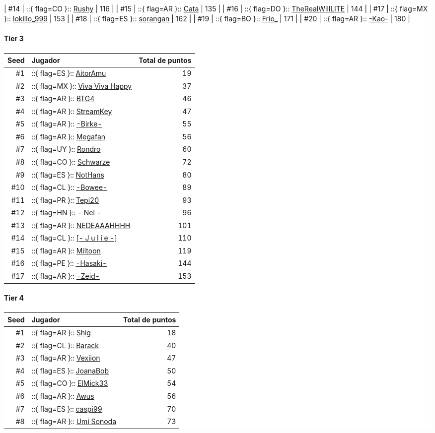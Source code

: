 | #14 | ::{ flag=CO }:: [Rushy](https://osu.ppy.sh/users/5281857) | 116 |
| #15 | ::{ flag=AR }:: [Cata](https://osu.ppy.sh/users/5958063) | 135 |
| #16 | ::{ flag=DO }:: [TheRealWillLITE](https://osu.ppy.sh/users/6677788) | 144 |
| #17 | ::{ flag=MX }:: [lokillo_999](https://osu.ppy.sh/users/5317898) | 153 |
| #18 | ::{ flag=ES }:: [sorangan](https://osu.ppy.sh/users/6961543) | 162 |
| #19 | ::{ flag=BO }:: [Frio\_](https://osu.ppy.sh/users/6771098) | 171 |
| #20 | ::{ flag=AR }:: [-Kao-](https://osu.ppy.sh/users/7807935) | 180 |

#### Tier 3

| Seed | Jugador | Total de puntos |
| --: | :-- | --: |
| #1 | ::{ flag=ES }:: [AitorAmu](https://osu.ppy.sh/users/7781304) | 19 |
| #2 | ::{ flag=MX }:: [Viva Viva Happy](https://osu.ppy.sh/users/4269282) | 37 |
| #3 | ::{ flag=AR }:: [BTG4](https://osu.ppy.sh/users/10659233) | 46 |
| #4 | ::{ flag=AR }:: [StreamKey](https://osu.ppy.sh/users/7586334) | 47 |
| #5 | ::{ flag=AR }:: [-Birke-](https://osu.ppy.sh/users/3265658) | 55 |
| #6 | ::{ flag=AR }:: [Megafan](https://osu.ppy.sh/users/6632605) | 56 |
| #7 | ::{ flag=UY }:: [Rondro](https://osu.ppy.sh/users/9293124) | 60 |
| #8 | ::{ flag=CO }:: [Schwarze](https://osu.ppy.sh/users/6575153) | 72 |
| #9 | ::{ flag=ES }:: [NotHans](https://osu.ppy.sh/users/9551773) | 80 |
| #10 | ::{ flag=CL }:: [-Bowee-](https://osu.ppy.sh/users/3572699) | 89 |
| #11 | ::{ flag=PR }:: [Tepi20](https://osu.ppy.sh/users/9480554) | 93 |
| #12 | ::{ flag=HN }:: [- Nel -](https://osu.ppy.sh/users/7975986) | 96 |
| #13 | ::{ flag=AR }:: [NEDEAAAHHHH](https://osu.ppy.sh/users/65724) | 101 |
| #14 | ::{ flag=CL }:: [\[- J u l i e -\]](https://osu.ppy.sh/users/12211248) | 110 |
| #15 | ::{ flag=AR }:: [Miltoon](https://osu.ppy.sh/users/10582071) | 119 |
| #16 | ::{ flag=PE }:: [-Hasaki-](https://osu.ppy.sh/users/9037054) | 144 |
| #17 | ::{ flag=AR }:: [-Zeid-](https://osu.ppy.sh/users/2212950) | 153 |

#### Tier 4

| Seed | Jugador | Total de puntos |
| --: | :-- | --: |
| #1 | ::{ flag=AR }:: [Shig](https://osu.ppy.sh/users/6117281) | 18 |
| #2 | ::{ flag=CL }:: [Barack](https://osu.ppy.sh/users/9402889) | 40 |
| #3 | ::{ flag=AR }:: [Vexiion](https://osu.ppy.sh/users/10361419) | 47 |
| #4 | ::{ flag=ES }:: [JoanaBob](https://osu.ppy.sh/users/10966302) | 50 |
| #5 | ::{ flag=CO }:: [ElMick33](https://osu.ppy.sh/users/5458323) | 54 |
| #6 | ::{ flag=AR }:: [Awus](https://osu.ppy.sh/users/1991253) | 56 |
| #7 | ::{ flag=ES }:: [caspi99](https://osu.ppy.sh/users/7610747) | 70 |
| #8 | ::{ flag=AR }:: [Umi Sonoda](https://osu.ppy.sh/users/6474451) | 73 |